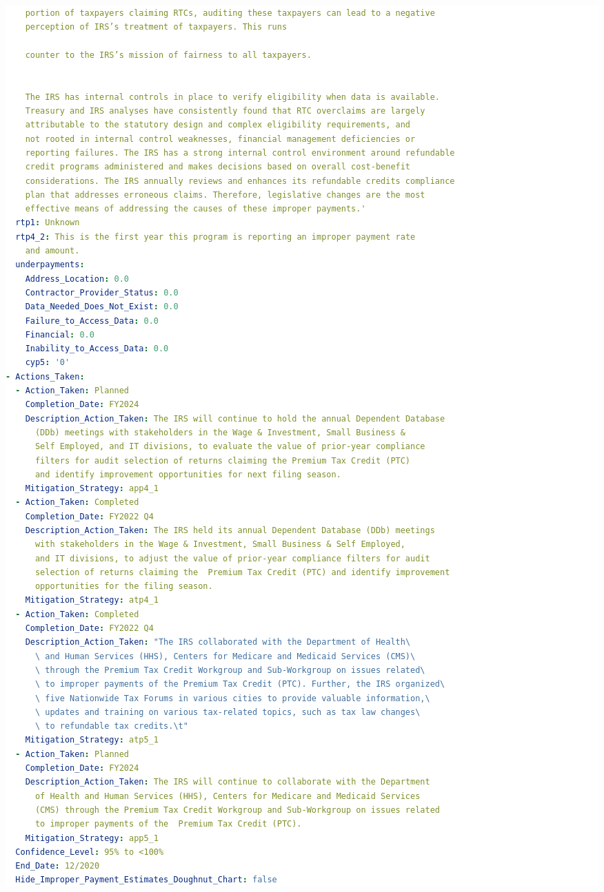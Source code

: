 ```yaml
    portion of taxpayers claiming RTCs, auditing these taxpayers can lead to a negative
    perception of IRS’s treatment of taxpayers. This runs

    counter to the IRS’s mission of fairness to all taxpayers.


    The IRS has internal controls in place to verify eligibility when data is available.
    Treasury and IRS analyses have consistently found that RTC overclaims are largely
    attributable to the statutory design and complex eligibility requirements, and
    not rooted in internal control weaknesses, financial management deficiencies or
    reporting failures. The IRS has a strong internal control environment around refundable
    credit programs administered and makes decisions based on overall cost-benefit
    considerations. The IRS annually reviews and enhances its refundable credits compliance
    plan that addresses erroneous claims. Therefore, legislative changes are the most
    effective means of addressing the causes of these improper payments.'
  rtp1: Unknown
  rtp4_2: This is the first year this program is reporting an improper payment rate
    and amount.
  underpayments:
    Address_Location: 0.0
    Contractor_Provider_Status: 0.0
    Data_Needed_Does_Not_Exist: 0.0
    Failure_to_Access_Data: 0.0
    Financial: 0.0
    Inability_to_Access_Data: 0.0
    cyp5: '0'
- Actions_Taken:
  - Action_Taken: Planned
    Completion_Date: FY2024
    Description_Action_Taken: The IRS will continue to hold the annual Dependent Database
      (DDb) meetings with stakeholders in the Wage & Investment, Small Business &
      Self Employed, and IT divisions, to evaluate the value of prior-year compliance
      filters for audit selection of returns claiming the Premium Tax Credit (PTC)
      and identify improvement opportunities for next filing season.
    Mitigation_Strategy: app4_1
  - Action_Taken: Completed
    Completion_Date: FY2022 Q4
    Description_Action_Taken: The IRS held its annual Dependent Database (DDb) meetings
      with stakeholders in the Wage & Investment, Small Business & Self Employed,
      and IT divisions, to adjust the value of prior-year compliance filters for audit
      selection of returns claiming the  Premium Tax Credit (PTC) and identify improvement
      opportunities for the filing season.
    Mitigation_Strategy: atp4_1
  - Action_Taken: Completed
    Completion_Date: FY2022 Q4
    Description_Action_Taken: "The IRS collaborated with the Department of Health\
      \ and Human Services (HHS), Centers for Medicare and Medicaid Services (CMS)\
      \ through the Premium Tax Credit Workgroup and Sub-Workgroup on issues related\
      \ to improper payments of the Premium Tax Credit (PTC). Further, the IRS organized\
      \ five Nationwide Tax Forums in various cities to provide valuable information,\
      \ updates and training on various tax-related topics, such as tax law changes\
      \ to refundable tax credits.\t"
    Mitigation_Strategy: atp5_1
  - Action_Taken: Planned
    Completion_Date: FY2024
    Description_Action_Taken: The IRS will continue to collaborate with the Department
      of Health and Human Services (HHS), Centers for Medicare and Medicaid Services
      (CMS) through the Premium Tax Credit Workgroup and Sub-Workgroup on issues related
      to improper payments of the  Premium Tax Credit (PTC).
    Mitigation_Strategy: app5_1
  Confidence_Level: 95% to <100%
  End_Date: 12/2020
  Hide_Improper_Payment_Estimates_Doughnut_Chart: false
```